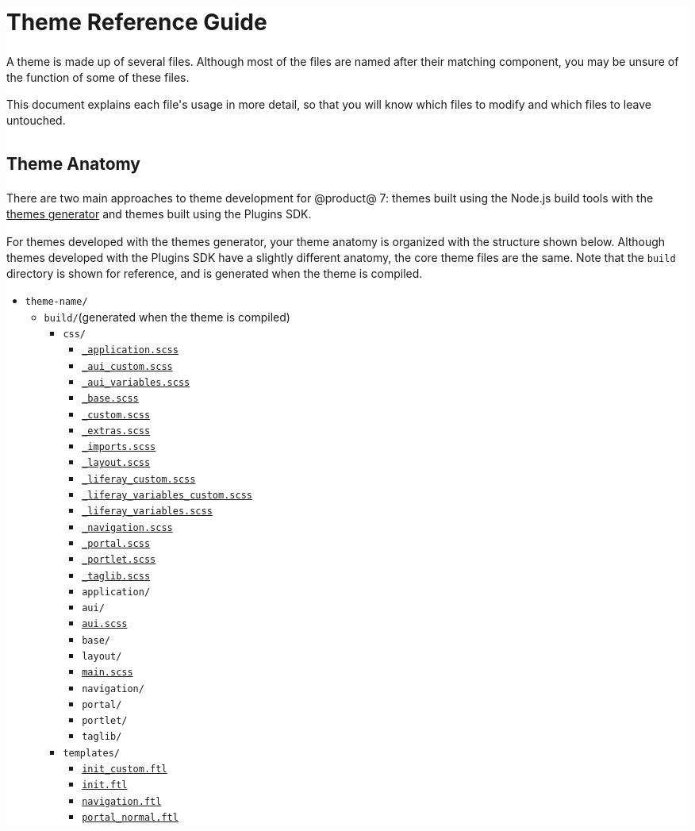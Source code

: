 # Theme Reference Guide [](id=theme-reference-guide)

A theme is made up of several files. Although most of the files are named after 
their matching component, you may be unsure of the function of some of these 
files.

This document explains each file's usage in more detail, so that you will know
which files to modify and which files to leave untouched.

## Theme Anatomy [](id=theme-anatomy)

There are two main approaches to theme development for @product@ 7: themes built 
using the Node.js build tools with the [themes generator](/develop/tutorials/-/knowledge_base/7-0/themes-generator) 
and themes built using the Plugins SDK.

For themes developed with the themes generator, your theme anatomy is organized
with the structure shown below. Although themes developed with the Plugins SDK 
have a slightly different anatomy, the core theme files are the same. Note that 
the `build` directory is shown for reference, and is generated when the theme is 
compiled.

- `theme-name/`
    - `build/`(generated when the theme is compiled)
        - `css/`
            - [`_application.scss`](/discover/reference/-/knowledge_base/7-0/theme-reference-guide#application-scss)
            - [`_aui_custom.scss`](/discover/reference/-/knowledge_base/7-0/theme-reference-guide#auicustom-scss)
            - [`_aui_variables.scss`](/discover/reference/-/knowledge_base/7-0/theme-reference-guide#auivariables-scss)
            - [`_base.scss`](/discover/reference/-/knowledge_base/7-0/theme-reference-guide#base-scss)
            - [`_custom.scss`](/discover/reference/-/knowledge_base/7-0/theme-reference-guide#custom-scss)
            - [`_extras.scss`](/discover/reference/-/knowledge_base/7-0/theme-reference-guide#extras-scss)
            - [`_imports.scss`](/discover/reference/-/knowledge_base/7-0/theme-reference-guide#imports-scss)
            - [`_layout.scss`](/discover/reference/-/knowledge_base/7-0/theme-reference-guide#layout-scss)
            - [`_liferay_custom.scss`](/discover/reference/-/knowledge_base/7-0/theme-reference-guide#liferaycustom-scss)
            - [`_liferay_variables_custom.scss`](/discover/reference/-/knowledge_base/7-0/theme-reference-guide#liferayvariablescustom-scss)
            - [`_liferay_variables.scss`](/discover/reference/-/knowledge_base/7-0/theme-reference-guide#liferayvariables-scss)
            - [`_navigation.scss`](/discover/reference/-/knowledge_base/7-0/theme-reference-guide#navigation-scss)
            - [`_portal.scss`](/discover/reference/-/knowledge_base/7-0/theme-reference-guide#portal-scss)
            - [`_portlet.scss`](/discover/reference/-/knowledge_base/7-0/theme-reference-guide#portlet-scss)
            - [`_taglib.scss`](/discover/reference/-/knowledge_base/7-0/theme-reference-guide#taglib-scss)
            - `application/`
            - `aui/`
            - [`aui.scss`](/discover/reference/-/knowledge_base/7-0/theme-reference-guide#aui-scss)
            - `base/`
            - `layout/`
            - [`main.scss`](/discover/reference/-/knowledge_base/7-0/theme-reference-guide#main-scss)
            - `navigation/`
            - `portal/`
            - `portlet/`
            - `taglib/`
        - `templates/`
            - [`init_custom.ftl`](/discover/reference/-/knowledge_base/7-0/theme-reference-guide#initcustom-ftl)
            - [`init.ftl`](/discover/reference/-/knowledge_base/7-0/theme-reference-guide#init-ftl)
            - [`navigation.ftl`](/discover/reference/-/knowledge_base/7-0/theme-reference-guide#navigation-ftl)
            - [`portal_normal.ftl`](/discover/reference/-/knowledge_base/7-0/theme-reference-guide#portalnormal-ftl)